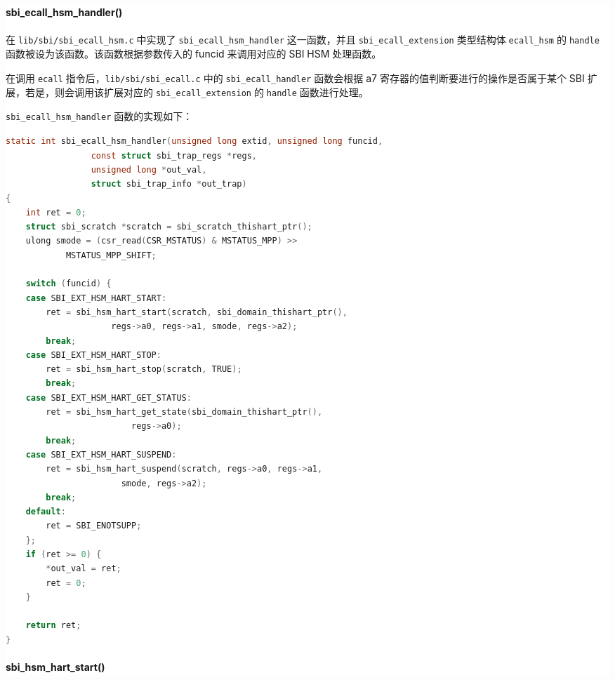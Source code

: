 #### sbi_ecall_hsm_handler()

在 `lib/sbi/sbi_ecall_hsm.c` 中实现了 `sbi_ecall_hsm_handler` 这一函数，并且 `sbi_ecall_extension` 类型结构体 `ecall_hsm` 的 `handle` 函数被设为该函数。该函数根据参数传入的 funcid 来调用对应的 SBI HSM 处理函数。

在调用 `ecall` 指令后，`lib/sbi/sbi_ecall.c` 中的 `sbi_ecall_handler` 函数会根据 a7 寄存器的值判断要进行的操作是否属于某个 SBI 扩展，若是，则会调用该扩展对应的 `sbi_ecall_extension` 的 `handle` 函数进行处理。

`sbi_ecall_hsm_handler` 函数的实现如下：

```c
static int sbi_ecall_hsm_handler(unsigned long extid, unsigned long funcid,
				 const struct sbi_trap_regs *regs,
				 unsigned long *out_val,
				 struct sbi_trap_info *out_trap)
{
	int ret = 0;
	struct sbi_scratch *scratch = sbi_scratch_thishart_ptr();
	ulong smode = (csr_read(CSR_MSTATUS) & MSTATUS_MPP) >>
			MSTATUS_MPP_SHIFT;

	switch (funcid) {
	case SBI_EXT_HSM_HART_START:
		ret = sbi_hsm_hart_start(scratch, sbi_domain_thishart_ptr(),
					 regs->a0, regs->a1, smode, regs->a2);
		break;
	case SBI_EXT_HSM_HART_STOP:
		ret = sbi_hsm_hart_stop(scratch, TRUE);
		break;
	case SBI_EXT_HSM_HART_GET_STATUS:
		ret = sbi_hsm_hart_get_state(sbi_domain_thishart_ptr(),
					     regs->a0);
		break;
	case SBI_EXT_HSM_HART_SUSPEND:
		ret = sbi_hsm_hart_suspend(scratch, regs->a0, regs->a1,
					   smode, regs->a2);
		break;
	default:
		ret = SBI_ENOTSUPP;
	};
	if (ret >= 0) {
		*out_val = ret;
		ret = 0;
	}

	return ret;
}
```

#### sbi_hsm_hart_start()
